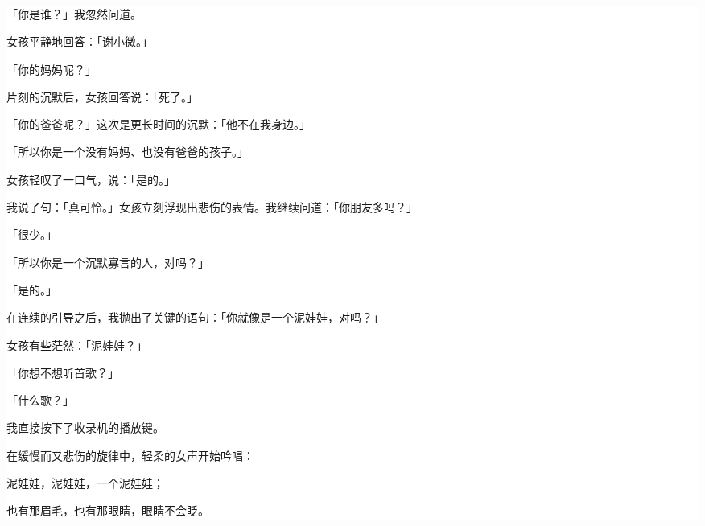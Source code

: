 

「你是谁？」我忽然问道。



女孩平静地回答：「谢小微。」



「你的妈妈呢？」



片刻的沉默后，女孩回答说：「死了。」



「你的爸爸呢？」这次是更长时间的沉默：「他不在我身边。」



「所以你是一个没有妈妈、也没有爸爸的孩子。」



女孩轻叹了一口气，说：「是的。」



我说了句：「真可怜。」女孩立刻浮现出悲伤的表情。我继续问道：「你朋友多吗？」



「很少。」



「所以你是一个沉默寡言的人，对吗？」



「是的。」



在连续的引导之后，我抛出了关键的语句：「你就像是一个泥娃娃，对吗？」



女孩有些茫然：「泥娃娃？」



「你想不想听首歌？」



「什么歌？」



我直接按下了收录机的播放键。



在缓慢而又悲伤的旋律中，轻柔的女声开始吟唱：



泥娃娃，泥娃娃，一个泥娃娃；



也有那眉毛，也有那眼睛，眼睛不会眨。

